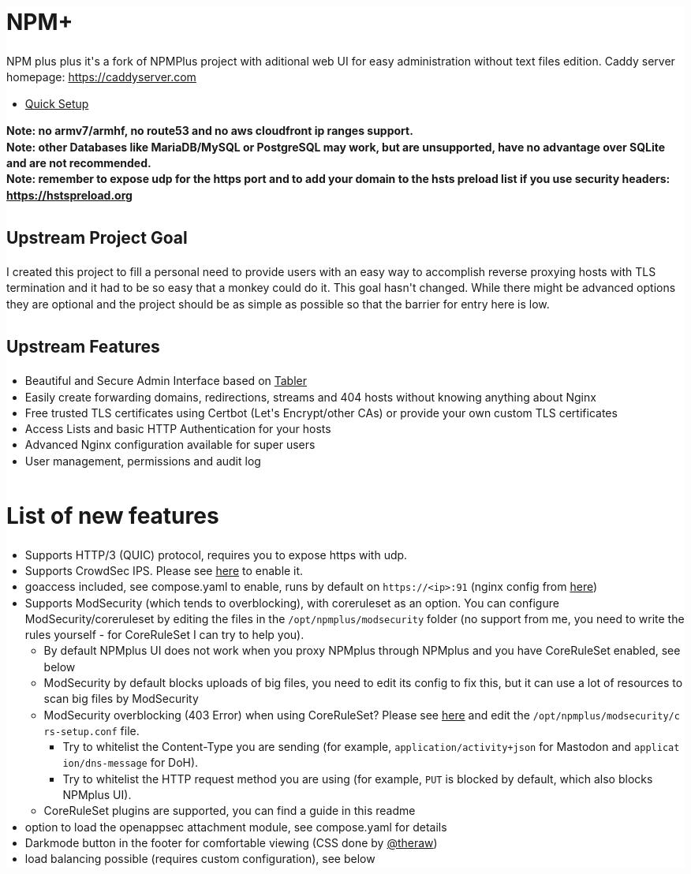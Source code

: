 # NPM+

NPM plus plus it's a fork of NPMPlus project with aditional web UI for easy administration without text files edition.
Caddy server homepage: https://caddyserver.com

- [Quick Setup](#quick-setup)

**Note: no armv7/armhf, no route53 and no aws cloudfront ip ranges support.** <br>
**Note: other Databases like MariaDB/MySQL or PostgreSQL may work, but are unsupported, have no advantage over SQLite and are not recommended.** <br>
**Note: remember to expose udp for the https port and to add your domain to the hsts preload list if you use security headers: https://hstspreload.org** <br>

## Upstream Project Goal
I created this project to fill a personal need to provide users with an easy way to accomplish reverse
proxying hosts with TLS termination and it had to be so easy that a monkey could do it. This goal hasn't changed.
While there might be advanced options they are optional and the project should be as simple as possible
so that the barrier for entry here is low.

## Upstream Features

- Beautiful and Secure Admin Interface based on [Tabler](https://tabler.github.io)
- Easily create forwarding domains, redirections, streams and 404 hosts without knowing anything about Nginx
- Free trusted TLS certificates using Certbot (Let's Encrypt/other CAs) or provide your own custom TLS certificates
- Access Lists and basic HTTP Authentication for your hosts
- Advanced Nginx configuration available for super users
- User management, permissions and audit log


# List of new features

- Supports HTTP/3 (QUIC) protocol, requires you to expose https with udp.
- Supports CrowdSec IPS. Please see [here](https://github.com/ZoeyVid/NPMplus#crowdsec) to enable it.
- goaccess included, see compose.yaml to enable, runs by default on `https://<ip>:91` (nginx config from [here](https://github.com/xavier-hernandez/goaccess-for-nginxproxymanager/blob/main/resources/nginx/nginx.conf))
- Supports ModSecurity (which tends to overblocking), with coreruleset as an option. You can configure ModSecurity/coreruleset by editing the files in the `/opt/npmplus/modsecurity` folder (no support from me, you need to write the rules yourself - for CoreRuleSet I can try to help you).
  - By default NPMplus UI does not work when you proxy NPMplus through NPMplus and you have CoreRuleSet enabled, see below
  - ModSecurity by default blocks uploads of big files, you need to edit its config to fix this, but it can use a lot of resources to scan big files by ModSecurity
  - ModSecurity overblocking (403 Error) when using CoreRuleSet? Please see [here](https://coreruleset.org/docs/concepts/false_positives_tuning) and edit the `/opt/npmplus/modsecurity/crs-setup.conf` file.
    - Try to whitelist the Content-Type you are sending (for example, `application/activity+json` for Mastodon and `application/dns-message` for DoH).
    - Try to whitelist the HTTP request method you are using (for example, `PUT` is blocked by default, which also blocks NPMplus UI).
  - CoreRuleSet plugins are supported, you can find a guide in this readme
- option to load the openappsec attachment module, see compose.yaml for details
- Darkmode button in the footer for comfortable viewing (CSS done by [@theraw](https://github.com/theraw))
- load balancing possible (requires custom configuration), see below